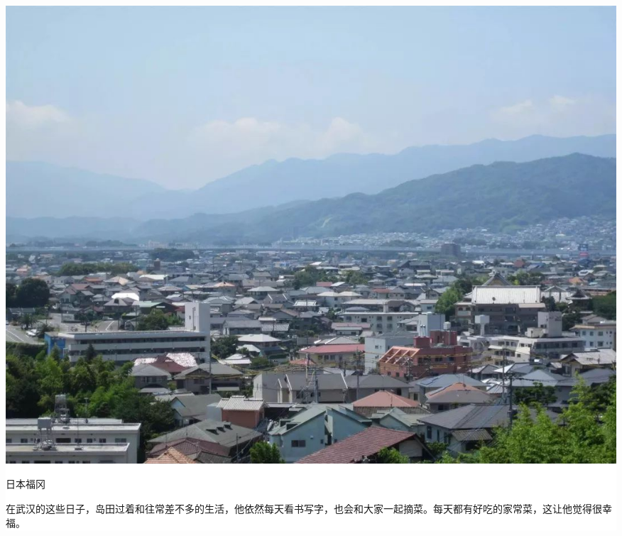 ![](/images/post/354f5fb4a3cddaa96f82cd16fa75c8ce.jpg)

日本福冈

在武汉的这些日子，岛田过着和往常差不多的生活，他依然每天看书写字，也会和大家一起摘菜。每天都有好吃的家常菜，这让他觉得很幸福。
